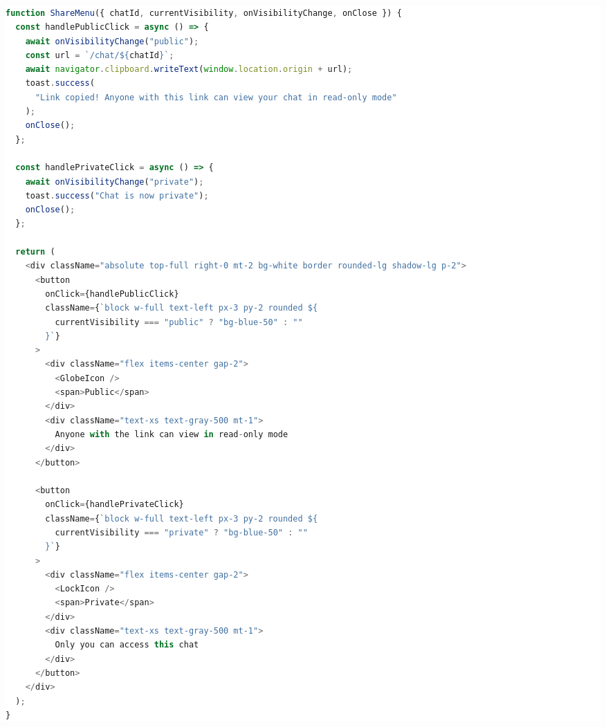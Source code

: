 ```typescript
function ShareMenu({ chatId, currentVisibility, onVisibilityChange, onClose }) {
  const handlePublicClick = async () => {
    await onVisibilityChange("public");
    const url = `/chat/${chatId}`;
    await navigator.clipboard.writeText(window.location.origin + url);
    toast.success(
      "Link copied! Anyone with this link can view your chat in read-only mode"
    );
    onClose();
  };

  const handlePrivateClick = async () => {
    await onVisibilityChange("private");
    toast.success("Chat is now private");
    onClose();
  };

  return (
    <div className="absolute top-full right-0 mt-2 bg-white border rounded-lg shadow-lg p-2">
      <button
        onClick={handlePublicClick}
        className={`block w-full text-left px-3 py-2 rounded ${
          currentVisibility === "public" ? "bg-blue-50" : ""
        }`}
      >
        <div className="flex items-center gap-2">
          <GlobeIcon />
          <span>Public</span>
        </div>
        <div className="text-xs text-gray-500 mt-1">
          Anyone with the link can view in read-only mode
        </div>
      </button>

      <button
        onClick={handlePrivateClick}
        className={`block w-full text-left px-3 py-2 rounded ${
          currentVisibility === "private" ? "bg-blue-50" : ""
        }`}
      >
        <div className="flex items-center gap-2">
          <LockIcon />
          <span>Private</span>
        </div>
        <div className="text-xs text-gray-500 mt-1">
          Only you can access this chat
        </div>
      </button>
    </div>
  );
}
```
